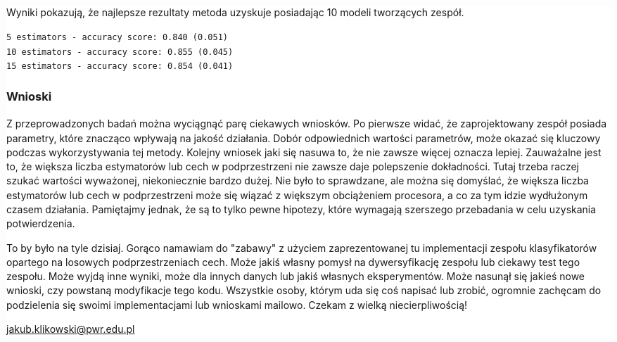 Wyniki pokazują, że najlepsze rezultaty metoda uzyskuje posiadając 10 modeli tworzących zespół.

```
5 estimators - accuracy score: 0.840 (0.051)
10 estimators - accuracy score: 0.855 (0.045)
15 estimators - accuracy score: 0.854 (0.041)
```

### Wnioski

Z przeprowadzonych badań można wyciągnąć parę ciekawych wniosków. Po pierwsze widać, że zaprojektowany zespół posiada parametry, które znacząco wpływają na jakość działania. Dobór odpowiednich wartości parametrów, może okazać się kluczowy podczas wykorzystywania tej metody. Kolejny wniosek jaki się nasuwa to, że nie zawsze więcej oznacza lepiej. Zauważalne jest to, że większa liczba estymatorów lub cech w podprzestrzeni nie zawsze daje polepszenie dokładności. Tutaj trzeba raczej szukać wartości wyważonej, niekoniecznie bardzo dużej. Nie było to sprawdzane, ale można się domyślać, że większa liczba estymatorów lub cech w podprzestrzeni może się wiązać z większym obciążeniem procesora, a co za tym idzie wydłużonym czasem działania. Pamiętajmy jednak, że są to tylko pewne hipotezy, które wymagają szerszego przebadania w celu uzyskania potwierdzenia.



To by było na tyle dzisiaj. Gorąco namawiam do "zabawy" z użyciem zaprezentowanej tu implementacji zespołu klasyfikatorów opartego na losowych podprzestrzeniach cech. Może jakiś własny pomysł na dywersyfikację zespołu lub ciekawy test tego zespołu. Może wyjdą inne wyniki, może dla innych danych lub jakiś własnych eksperymentów. Może nasunął się jakieś nowe wnioski, czy powstaną modyfikacje tego kodu. Wszystkie osoby, którym uda się coś napisać lub zrobić, ogromnie zachęcam do podzielenia się swoimi implementacjami lub wnioskami mailowo. Czekam z wielką niecierpliwością!

jakub.klikowski@pwr.edu.pl
